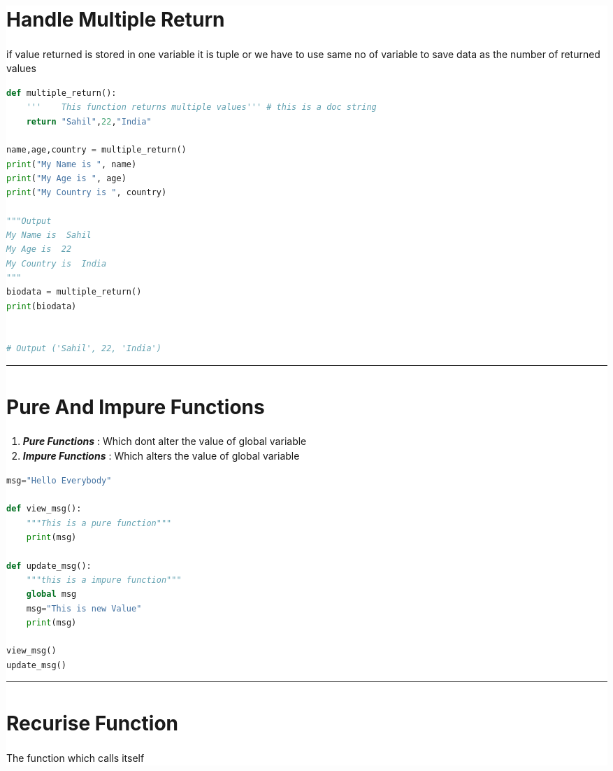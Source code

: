 
# Handle Multiple Return
if value returned is stored in one variable it is tuple or we have to use same no of variable to save data as the number of returned values
```python
def multiple_return():
    '''    This function returns multiple values''' # this is a doc string
    return "Sahil",22,"India"

name,age,country = multiple_return()
print("My Name is ", name)
print("My Age is ", age)
print("My Country is ", country)

"""Output
My Name is  Sahil
My Age is  22
My Country is  India
"""
biodata = multiple_return()
print(biodata)


# Output ('Sahil', 22, 'India')

```

---
# Pure And Impure Functions

1. ***Pure Functions*** : Which dont alter the value of global variable
1. ***Impure Functions*** : Which alters the value of global variable

```python
msg="Hello Everybody"

def view_msg():
    """This is a pure function"""
    print(msg)

def update_msg():
    """this is a impure function"""
    global msg
    msg="This is new Value"
    print(msg)

view_msg()
update_msg()
```

---
# Recurise Function
The function which calls itself
